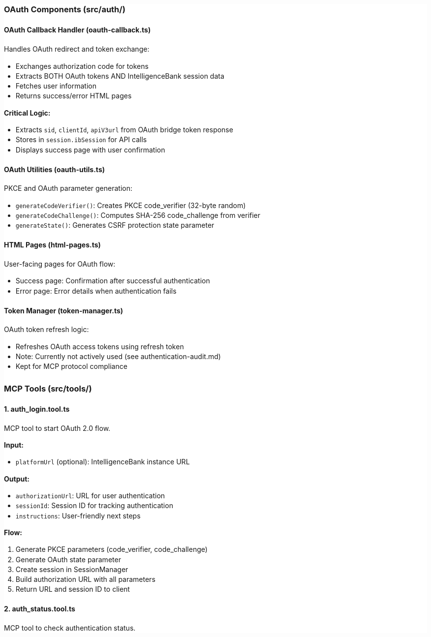 ### OAuth Components (src/auth/)

#### OAuth Callback Handler (oauth-callback.ts)
Handles OAuth redirect and token exchange:
- Exchanges authorization code for tokens
- Extracts BOTH OAuth tokens AND IntelligenceBank session data
- Fetches user information
- Returns success/error HTML pages

**Critical Logic:**
- Extracts `sid`, `clientId`, `apiV3url` from OAuth bridge token response
- Stores in `session.ibSession` for API calls
- Displays success page with user confirmation

#### OAuth Utilities (oauth-utils.ts)
PKCE and OAuth parameter generation:
- `generateCodeVerifier()`: Creates PKCE code_verifier (32-byte random)
- `generateCodeChallenge()`: Computes SHA-256 code_challenge from verifier
- `generateState()`: Generates CSRF protection state parameter

#### HTML Pages (html-pages.ts)
User-facing pages for OAuth flow:
- Success page: Confirmation after successful authentication
- Error page: Error details when authentication fails

#### Token Manager (token-manager.ts)
OAuth token refresh logic:
- Refreshes OAuth access tokens using refresh token
- Note: Currently not actively used (see authentication-audit.md)
- Kept for MCP protocol compliance

### MCP Tools (src/tools/)

#### 1. auth_login.tool.ts
MCP tool to start OAuth 2.0 flow.

**Input:**
- `platformUrl` (optional): IntelligenceBank instance URL

**Output:**
- `authorizationUrl`: URL for user authentication
- `sessionId`: Session ID for tracking authentication
- `instructions`: User-friendly next steps

**Flow:**
1. Generate PKCE parameters (code_verifier, code_challenge)
2. Generate OAuth state parameter
3. Create session in SessionManager
4. Build authorization URL with all parameters
5. Return URL and session ID to client

#### 2. auth_status.tool.ts
MCP tool to check authentication status.
